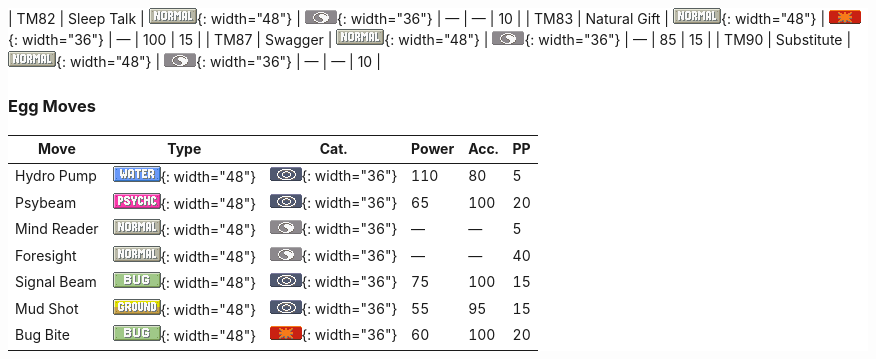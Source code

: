 | TM82 | <span class="tooltip" title="While it is asleep, the user randomly uses one of the moves it knows. ">Sleep Talk</span> | ![normal](../assets/types/normal.png "Normal"){: width="48"} | ![status](../assets/move_category/status.png "Status"){: width="36"} | — | — | 10 |
| TM83 | <span class="tooltip" title="The user draws power to attack by using its held Berry. The Berry determines its type and power.">Natural Gift</span> | ![normal](../assets/types/normal.png "Normal"){: width="48"} | ![physical](../assets/move_category/physical.png "Physical"){: width="36"} | — | 100 | 15 |
| TM87 | <span class="tooltip" title="The user enrages the foe into confusion. However, it also sharply raises the foe’s Attack stat.">Swagger</span> | ![normal](../assets/types/normal.png "Normal"){: width="48"} | ![status](../assets/move_category/status.png "Status"){: width="36"} | — | 85 | 15 |
| TM90 | <span class="tooltip" title="The user makes a copy of itself using some of its HP. The copy serves as the user’s decoy.">Substitute</span> | ![normal](../assets/types/normal.png "Normal"){: width="48"} | ![status](../assets/move_category/status.png "Status"){: width="36"} | — | — | 10 |

### Egg Moves

| Move | Type | Cat. | Power | Acc. | PP |
| --- | --- | --- | --- | --- | --- |
| <span class="tooltip" title="The foe is blasted by a huge volume of water launched under great pressure. ">Hydro Pump</span> | ![water](../assets/types/water.png "Water"){: width="48"} | ![special](../assets/move_category/special.png "Special"){: width="36"} | 110 | 80 | 5 |
| <span class="tooltip" title="The foe is attacked with a peculiar ray. It may also leave the target confused. ">Psybeam</span> | ![psychic](../assets/types/psychic.png "Psychic"){: width="48"} | ![special](../assets/move_category/special.png "Special"){: width="36"} | 65 | 100 | 20 |
| <span class="tooltip" title="The user senses the foe’s movements with its mind to ensure its next attack does not miss.">Mind Reader</span> | ![normal](../assets/types/normal.png "Normal"){: width="48"} | ![status](../assets/move_category/status.png "Status"){: width="36"} | — | — | 5 |
| <span class="tooltip" title="Enables the user to hit a Ghost type with any type of move. It also enables the user to hit an evasive foe.">Foresight</span> | ![normal](../assets/types/normal.png "Normal"){: width="48"} | ![status](../assets/move_category/status.png "Status"){: width="36"} | — | — | 40 |
| <span class="tooltip" title="The user attacks with a sinister beam of light. It may also confuse the target. ">Signal Beam</span> | ![bug](../assets/types/bug.png "Bug"){: width="48"} | ![special](../assets/move_category/special.png "Special"){: width="36"} | 75 | 100 | 15 |
| <span class="tooltip" title="The user attacks by hurling a blob of mud at the foe. It also reduces the target’s Speed.">Mud Shot</span> | ![ground](../assets/types/ground.png "Ground"){: width="48"} | ![special](../assets/move_category/special.png "Special"){: width="36"} | 55 | 95 | 15 |
| <span class="tooltip" title="The user bites the foe. If the foe is holding a Berry, the user eats it and gains its effect.">Bug Bite</span> | ![bug](../assets/types/bug.png "Bug"){: width="48"} | ![physical](../assets/move_category/physical.png "Physical"){: width="36"} | 60 | 100 | 20 |
